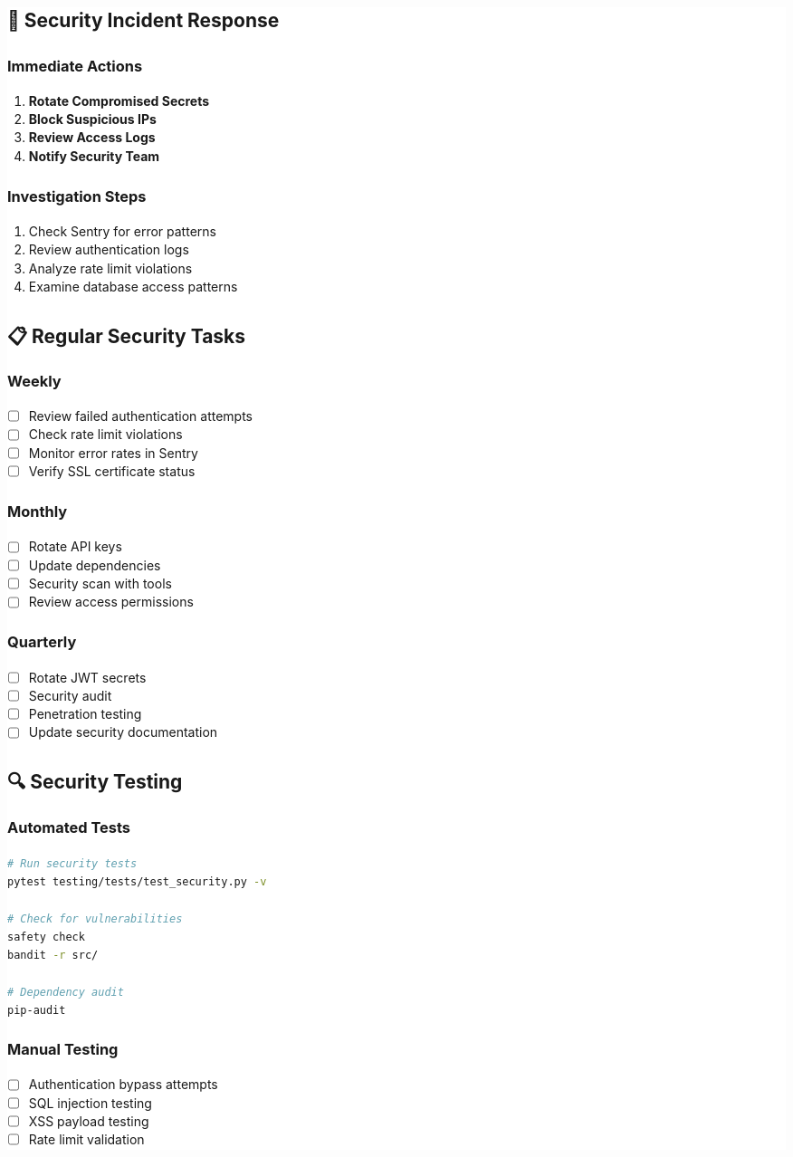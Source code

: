 ## 🚨 Security Incident Response

### Immediate Actions
1. **Rotate Compromised Secrets**
2. **Block Suspicious IPs**
3. **Review Access Logs**
4. **Notify Security Team**

### Investigation Steps
1. Check Sentry for error patterns
2. Review authentication logs
3. Analyze rate limit violations
4. Examine database access patterns

## 📋 Regular Security Tasks

### Weekly
- [ ] Review failed authentication attempts
- [ ] Check rate limit violations
- [ ] Monitor error rates in Sentry
- [ ] Verify SSL certificate status

### Monthly
- [ ] Rotate API keys
- [ ] Update dependencies
- [ ] Security scan with tools
- [ ] Review access permissions

### Quarterly
- [ ] Rotate JWT secrets
- [ ] Security audit
- [ ] Penetration testing
- [ ] Update security documentation

## 🔍 Security Testing

### Automated Tests
```bash
# Run security tests
pytest testing/tests/test_security.py -v

# Check for vulnerabilities
safety check
bandit -r src/

# Dependency audit
pip-audit
```

### Manual Testing
- [ ] Authentication bypass attempts
- [ ] SQL injection testing
- [ ] XSS payload testing
- [ ] Rate limit validation